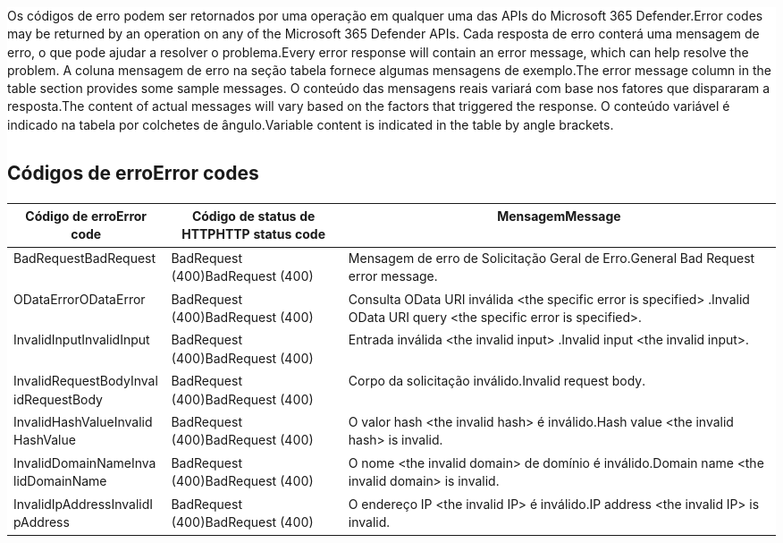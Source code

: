 <span data-ttu-id="2dc4f-109">Os códigos de erro podem ser retornados por uma operação em qualquer uma das APIs do Microsoft 365 Defender.</span><span class="sxs-lookup"><span data-stu-id="2dc4f-109">Error codes may be returned by an operation on any of the Microsoft 365 Defender APIs.</span></span> <span data-ttu-id="2dc4f-110">Cada resposta de erro conterá uma mensagem de erro, o que pode ajudar a resolver o problema.</span><span class="sxs-lookup"><span data-stu-id="2dc4f-110">Every error response will contain an error message, which can help resolve the problem.</span></span> <span data-ttu-id="2dc4f-111">A coluna mensagem de erro na seção tabela fornece algumas mensagens de exemplo.</span><span class="sxs-lookup"><span data-stu-id="2dc4f-111">The error message column in the table section provides some sample messages.</span></span> <span data-ttu-id="2dc4f-112">O conteúdo das mensagens reais variará com base nos fatores que dispararam a resposta.</span><span class="sxs-lookup"><span data-stu-id="2dc4f-112">The content of actual messages will vary based on the factors that triggered the response.</span></span> <span data-ttu-id="2dc4f-113">O conteúdo variável é indicado na tabela por colchetes de ângulo.</span><span class="sxs-lookup"><span data-stu-id="2dc4f-113">Variable content is indicated in the table by angle brackets.</span></span>

## <a name="error-codes"></a><span data-ttu-id="2dc4f-114">Códigos de erro</span><span class="sxs-lookup"><span data-stu-id="2dc4f-114">Error codes</span></span>

<span data-ttu-id="2dc4f-115">Código de erro</span><span class="sxs-lookup"><span data-stu-id="2dc4f-115">Error code</span></span> | <span data-ttu-id="2dc4f-116">Código de status de HTTP</span><span class="sxs-lookup"><span data-stu-id="2dc4f-116">HTTP status code</span></span> | <span data-ttu-id="2dc4f-117">Mensagem</span><span class="sxs-lookup"><span data-stu-id="2dc4f-117">Message</span></span>
-|-|-
<span data-ttu-id="2dc4f-118">BadRequest</span><span class="sxs-lookup"><span data-stu-id="2dc4f-118">BadRequest</span></span> | <span data-ttu-id="2dc4f-119">BadRequest (400)</span><span class="sxs-lookup"><span data-stu-id="2dc4f-119">BadRequest (400)</span></span> | <span data-ttu-id="2dc4f-120">Mensagem de erro de Solicitação Geral de Erro.</span><span class="sxs-lookup"><span data-stu-id="2dc4f-120">General Bad Request error message.</span></span>
<span data-ttu-id="2dc4f-121">ODataError</span><span class="sxs-lookup"><span data-stu-id="2dc4f-121">ODataError</span></span> | <span data-ttu-id="2dc4f-122">BadRequest (400)</span><span class="sxs-lookup"><span data-stu-id="2dc4f-122">BadRequest (400)</span></span> | <span data-ttu-id="2dc4f-123">Consulta OData URI inválida \<the specific error is specified\> .</span><span class="sxs-lookup"><span data-stu-id="2dc4f-123">Invalid OData URI query \<the specific error is specified\>.</span></span>
<span data-ttu-id="2dc4f-124">InvalidInput</span><span class="sxs-lookup"><span data-stu-id="2dc4f-124">InvalidInput</span></span> | <span data-ttu-id="2dc4f-125">BadRequest (400)</span><span class="sxs-lookup"><span data-stu-id="2dc4f-125">BadRequest (400)</span></span> | <span data-ttu-id="2dc4f-126">Entrada inválida \<the invalid input\> .</span><span class="sxs-lookup"><span data-stu-id="2dc4f-126">Invalid input \<the invalid input\>.</span></span>
<span data-ttu-id="2dc4f-127">InvalidRequestBody</span><span class="sxs-lookup"><span data-stu-id="2dc4f-127">InvalidRequestBody</span></span> | <span data-ttu-id="2dc4f-128">BadRequest (400)</span><span class="sxs-lookup"><span data-stu-id="2dc4f-128">BadRequest (400)</span></span> | <span data-ttu-id="2dc4f-129">Corpo da solicitação inválido.</span><span class="sxs-lookup"><span data-stu-id="2dc4f-129">Invalid request body.</span></span>
<span data-ttu-id="2dc4f-130">InvalidHashValue</span><span class="sxs-lookup"><span data-stu-id="2dc4f-130">InvalidHashValue</span></span> | <span data-ttu-id="2dc4f-131">BadRequest (400)</span><span class="sxs-lookup"><span data-stu-id="2dc4f-131">BadRequest (400)</span></span> | <span data-ttu-id="2dc4f-132">O valor hash \<the invalid hash\> é inválido.</span><span class="sxs-lookup"><span data-stu-id="2dc4f-132">Hash value \<the invalid hash\> is invalid.</span></span>
<span data-ttu-id="2dc4f-133">InvalidDomainName</span><span class="sxs-lookup"><span data-stu-id="2dc4f-133">InvalidDomainName</span></span> | <span data-ttu-id="2dc4f-134">BadRequest (400)</span><span class="sxs-lookup"><span data-stu-id="2dc4f-134">BadRequest (400)</span></span> | <span data-ttu-id="2dc4f-135">O nome \<the invalid domain\> de domínio é inválido.</span><span class="sxs-lookup"><span data-stu-id="2dc4f-135">Domain name \<the invalid domain\> is invalid.</span></span>
<span data-ttu-id="2dc4f-136">InvalidIpAddress</span><span class="sxs-lookup"><span data-stu-id="2dc4f-136">InvalidIpAddress</span></span> | <span data-ttu-id="2dc4f-137">BadRequest (400)</span><span class="sxs-lookup"><span data-stu-id="2dc4f-137">BadRequest (400)</span></span> | <span data-ttu-id="2dc4f-138">O endereço IP \<the invalid IP\> é inválido.</span><span class="sxs-lookup"><span data-stu-id="2dc4f-138">IP address \<the invalid IP\> is invalid.</span></span>